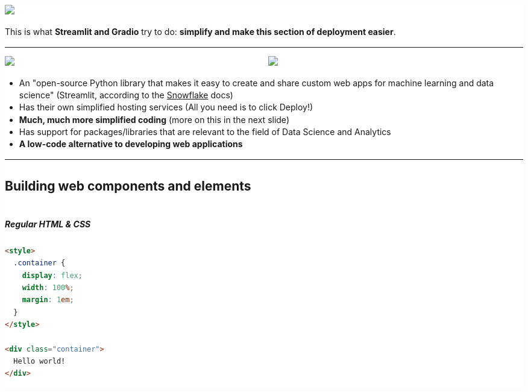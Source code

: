 
<img style="width:75%" src="/Users/jay/Desktop/misc-repos/dssoc-streamlit-gradio-talk/talk/funny_images/flowchart_with_highlight.png" />

This is what **Streamlit and Gradio** try to do: **simplify and make this section of deployment easier**. 

---

<div class="container">
  <div class="col">
    <img src="https://streamlit.io/images/brand/streamlit-logo-primary-colormark-darktext.png" />
  </div>
  <div class="col">
    <img src="https://encrypted-tbn0.gstatic.com/images?q=tbn:ANd9GcQdC1xNkDaMNEbtQRyupw5v32HSGVA6w0zNjA&s" />
  </div>
</div>

- An "open-source Python library that makes it easy to create and share custom web apps for machine learning and data science" (Streamlit, according to the [Snowflake](https://docs.snowflake.com/en/developer-guide/streamlit/about-streamlit) docs)
- Has their own simplified hosting services (All you need is to click Deploy!)
- **Much, much more simplified coding** (more on this in the next slide)
- Has support for packages/libraries that are relevant to the field of Data Science and Analytics
- **A low-code alternative to developing web applications**

---
<style>
  .container {
    display: flex;
    width: 100%;
    gap: 1em
  }
  .col {
    flex: 1
  }
</style>

## Building web components and elements

<div class="container">
  <div class="col">

##### Regular HTML & CSS
```HTML
<style>
  .container {
    display: flex;
    width: 100%;
    margin: 1em;
  }
</style>

<div class="container">
  Hello world!
</div>
```
